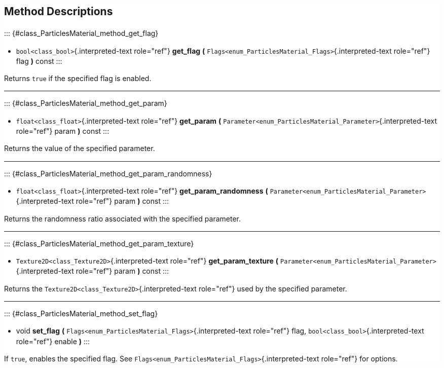 Method Descriptions
-------------------

::: {#class_ParticlesMaterial_method_get_flag}
-   `bool<class_bool>`{.interpreted-text role="ref"} **get\_flag** **(**
    `Flags<enum_ParticlesMaterial_Flags>`{.interpreted-text role="ref"}
    flag **)** const
:::

Returns `true` if the specified flag is enabled.

------------------------------------------------------------------------

::: {#class_ParticlesMaterial_method_get_param}
-   `float<class_float>`{.interpreted-text role="ref"} **get\_param**
    **(**
    `Parameter<enum_ParticlesMaterial_Parameter>`{.interpreted-text
    role="ref"} param **)** const
:::

Returns the value of the specified parameter.

------------------------------------------------------------------------

::: {#class_ParticlesMaterial_method_get_param_randomness}
-   `float<class_float>`{.interpreted-text role="ref"}
    **get\_param\_randomness** **(**
    `Parameter<enum_ParticlesMaterial_Parameter>`{.interpreted-text
    role="ref"} param **)** const
:::

Returns the randomness ratio associated with the specified parameter.

------------------------------------------------------------------------

::: {#class_ParticlesMaterial_method_get_param_texture}
-   `Texture2D<class_Texture2D>`{.interpreted-text role="ref"}
    **get\_param\_texture** **(**
    `Parameter<enum_ParticlesMaterial_Parameter>`{.interpreted-text
    role="ref"} param **)** const
:::

Returns the `Texture2D<class_Texture2D>`{.interpreted-text role="ref"}
used by the specified parameter.

------------------------------------------------------------------------

::: {#class_ParticlesMaterial_method_set_flag}
-   void **set\_flag** **(**
    `Flags<enum_ParticlesMaterial_Flags>`{.interpreted-text role="ref"}
    flag, `bool<class_bool>`{.interpreted-text role="ref"} enable **)**
:::

If `true`, enables the specified flag. See
`Flags<enum_ParticlesMaterial_Flags>`{.interpreted-text role="ref"} for
options.
